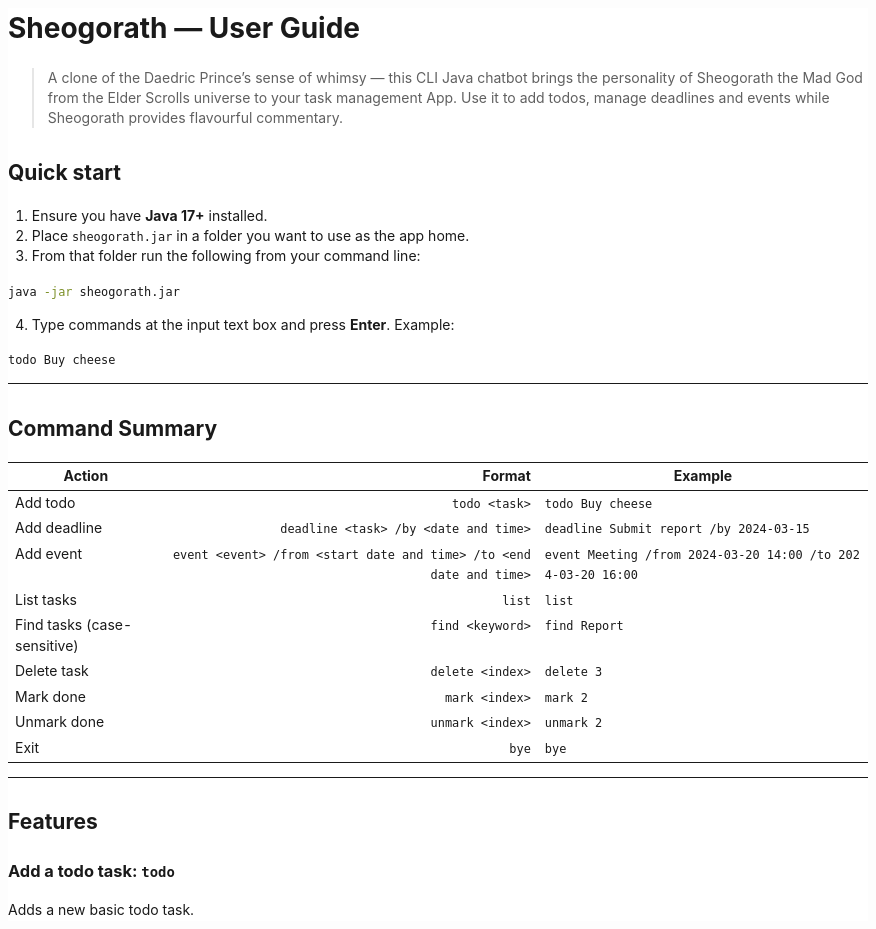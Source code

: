 # Sheogorath — User Guide

> A clone of the Daedric Prince’s sense of whimsy — this CLI Java chatbot brings the personality of Sheogorath the Mad God from the Elder Scrolls universe to your task management App. 
> Use it to add todos, manage deadlines and events while Sheogorath provides flavourful commentary.

## Quick start

1. Ensure you have **Java 17+** installed.
2. Place `sheogorath.jar` in a folder you want to use as the app home.
3. From that folder run the following from your command line:

```bash
java -jar sheogorath.jar
```

4. Type commands at the input text box and press **Enter**. Example:

```
todo Buy cheese
```

---

## Command Summary

| Action                      |                                                              Format | Example                                                     |
| --------------------------- |--------------------------------------------------------------------:| ----------------------------------------------------------- |
| Add todo                    |                                                       `todo <task>` | `todo Buy cheese`                                           |
| Add deadline                |                               `deadline <task> /by <date and time>` | `deadline Submit report /by 2024-03-15`                     |
| Add event                   | `event <event> /from <start date and time> /to <end date and time>` | `event Meeting /from 2024-03-20 14:00 /to 2024-03-20 16:00` |
| List tasks                  |                                                              `list` | `list`                                                      |
| Find tasks (case-sensitive) |                                                    `find <keyword>` | `find Report`                                               |
| Delete task                 |                                                    `delete <index>` | `delete 3`                                                  |
| Mark done                   |                                                      `mark <index>` | `mark 2`                                                    |
| Unmark done                 |                                                    `unmark <index>` | `unmark 2`                                                  |
| Exit                        |                                                               `bye` | `bye`                                                       |

---

## Features 

### Add a todo task: `todo`

Adds a new basic todo task.
